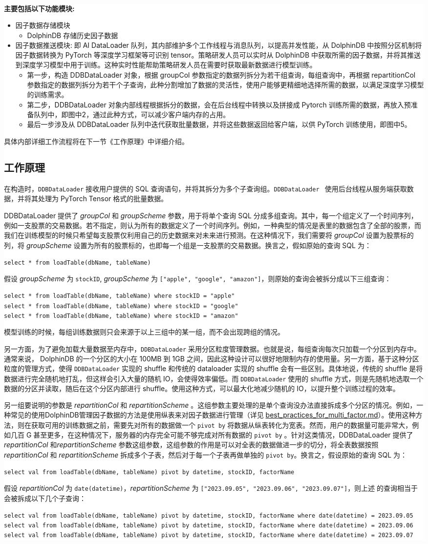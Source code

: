 **主要包括以下功能模块:**

- 因子数据存储模块
  - DolphinDB 存储历史因子数据
- 因子数据推送模块: 即 AI DataLoader 队列，其内部维护多个工作线程与消息队列，以提高并发性能，从 DolphinDB 中按照分区机制将因子数据转换为 PyTorch 等深度学习框架等可识别 tensor。策略研发人员可以实时从 DolphinDB 中获取所需的因子数据，并将其推送到深度学习模型中用于训练。这种实时性能帮助策略研发人员在需要时获取最新数据进行模型训练。
  - 第一步，构造 DDBDataLoader 对象，根据 groupCol 参数指定的数据列拆分为若干组查询，每组查询中，再根据 repartitionCol 参数指定的数据列拆分为若干个子查询，此种分割增加了数据的灵活性，使用户能够更精细地选择所需的数据，以满足深度学习模型的训练需求。
  - 第二步，DDBDataLoader 对象内部线程根据拆分的数据，会在后台线程中转换以及拼接成 Pytorch 训练所需的数据，再放入预准备队列中，即图中2，通过此种方式，可以减少客户端内存的占用。
  - 最后一步涉及从 DDBDataLoader 队列中迭代获取批量数据，并将这些数据返回给客户端，以供 PyTorch 训练使用，即图中5。

具体内部详细工作流程将在下一节《工作原理》中详细介绍。

## 工作原理

在构造时，`DDBDataLoader` 接收用户提供的 SQL 查询语句，并将其拆分为多个子查询组。`DDBDataLoader ` 使用后台线程从服务端获取数据，并将其处理为 PyTorch Tensor 格式的批量数据。

DDBDataLoader 提供了 *groupCol* 和 *groupScheme* 参数，用于将单个查询 SQL 分成多组查询。其中，每一个组定义了一个时间序列，例如一支股票的交易数据。若不指定，则认为所有的数据定义了一个时间序列。例如，一种典型的情况是表里的数据包含了全部的股票，而我们在训练模型的时候只希望每支股票仅利用自己的历史数据来对未来进行预测。在这种情况下，我们需要将 *groupCol* 设置为股票标的列，将 *groupScheme* 设置为所有的股票标的，也即每一个组是一支股票的交易数据。换言之，假如原始的查询 SQL 为：

```
select * from loadTable(dbName, tableName)
```

假设 *groupScheme* 为 `stockID`,  *groupScheme* 为 `["apple", "google", "amazon"]`，则原始的查询会被拆分成以下三组查询：

```
select * from loadTable(dbName, tableName) where stockID = "apple"
select * from loadTable(dbName, tableName) where stockID = "google"
select * from loadTable(dbName, tableName) where stockID = "amazon"
```

模型训练的时候，每组训练数据则只会来源于以上三组中的某一组，而不会出现跨组的情况。

另一方面，为了避免加载大量数据至内存中，`DDBDataLoader` 采用分区粒度管理数据。也就是说，每组查询每次只加载一个分区到内存中。通常来说， DolphinDB 的一个分区的大小在 100MB 到 1GB 之间，因此这种设计可以很好地限制内存的使用量。另一方面，基于这种分区粒度的管理方式，使得 `DDBDataLoader` 实现的 shuffle 和传统的 dataloader 实现的 shuffle 会有一些区别。具体地说，传统的 shuffle 是将数据进行完全随机地打乱，但这样会引入大量的随机 IO，会使得效率偏低。而 `DDBDataLoader` 使用的 shuffle 方式，则是先随机地选取一个数据的分区并读取，随后在这个分区内部进行 shuffle。使用这种方式，可以最大化地减少随机的 IO，以提升整个训练过程的效率。

另一组要说明的参数是 *repartitionCol*  和 *repartitionScheme* 。这组参数主要处理的是单个查询没办法直接拆成多个分区的情况。例如，一种常见的使用DolphinDB管理因子数据的方法是使用纵表来对因子数据进行管理（详见 [best_practices_for_multi_factor.md](https://gitee.com/dolphindb/Tutorials_CN/blob/master/best_practices_for_multi_factor.md)）。使用这种方法，则在获取可用的训练数据之前，需要先对所有的数据做一个 `pivot by` 将数据从纵表转化为宽表。然而，用户的数据量可能非常大，例如几百 G 甚至更多，在这种情况下，服务器的内存完全可能不够完成对所有数据的 `pivot by` 。针对这类情况，DDBDataLoader 提供了 *repartitionCol* 和*repartitionScheme*  参数这组参数，这组参数的作用是可以对全表的数据做进一步的切分，将全表数据按照 *repartitionCol* 和 *repartitionScheme*  拆成多个子表，然后对于每一个子表再做单独的 `pivot by`。换言之，假设原始的查询 SQL 为：

```
select val from loadTable(dbName, tableName) pivot by datetime, stockID, factorName
```

假设 *repartitionCol* 为 `date(datetime)`，*repartitionScheme* 为 `["2023.09.05", "2023.09.06", "2023.09.07"]`，则上述 的查询相当于会被拆成以下几个子查询：

```
select val from loadTable(dbName, tableName) pivot by datetime, stockID, factorName where date(datetime) = 2023.09.05
select val from loadTable(dbName, tableName) pivot by datetime, stockID, factorName where date(datetime) = 2023.09.06
select val from loadTable(dbName, tableName) pivot by datetime, stockID, factorName where date(datetime) = 2023.09.07
```

